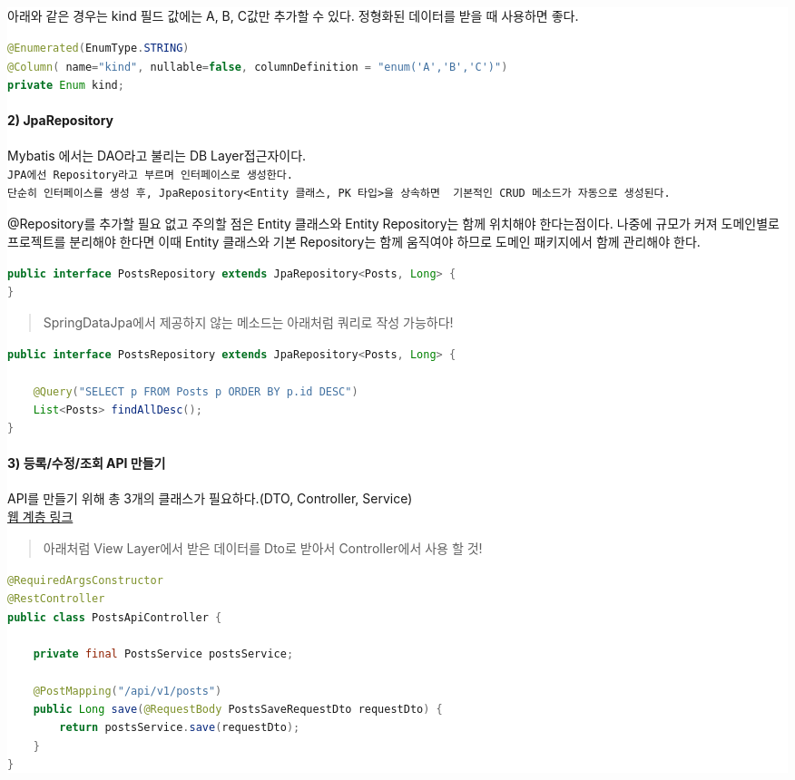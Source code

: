 아래와 같은 경우는 kind 필드 값에는 A, B, C값만 추가할 수 있다. 정형화된 데이터를 
받을 때 사용하면 좋다.   

```java
@Enumerated(EnumType.STRING)
@Column( name="kind", nullable=false, columnDefinition = "enum('A','B','C')")
private Enum kind;
```   

#### 2) JpaRepository   

Mybatis 에서는 DAO라고 불리는 DB Layer접근자이다.       
`JPA에선 Repository라고 부르며 인터페이스로 생성한다.`    
`단순히 인터페이스를 생성 후, JpaRepository<Entity 클래스, PK 타입>을 상속하면 
기본적인 CRUD 메소드가 자동으로 생성된다.`   

@Repository를 추가할 필요 없고 주의할 점은 Entity 클래스와 Entity Repository는 
함께 위치해야 한다는점이다. 나중에 규모가 커져 도메인별로 프로젝트를 분리해야 
한다면 이때 Entity 클래스와 기본 Repository는 함께 움직여야 하므로 도메인 패키지에서 
함께 관리해야 한다.   

```java
public interface PostsRepository extends JpaRepository<Posts, Long> {
}
```
> SpringDataJpa에서 제공하지 않는 메소드는 아래처럼 쿼리로 작성 가능하다!   

```java
public interface PostsRepository extends JpaRepository<Posts, Long> {

    @Query("SELECT p FROM Posts p ORDER BY p.id DESC")
    List<Posts> findAllDesc();
}
```

#### 3) 등록/수정/조회 API 만들기   

API를 만들기 위해 총 3개의 클래스가 필요하다.(DTO, Controller, Service)   
[웹 계층 링크](https://wonyong-jang.github.io/spring/2020/06/14/Spring-Web-Layer.html)   


> 아래처럼 View Layer에서 받은 데이터를 Dto로 받아서 Controller에서 사용 할 것!  

```java
@RequiredArgsConstructor
@RestController
public class PostsApiController {

    private final PostsService postsService;

    @PostMapping("/api/v1/posts")
    public Long save(@RequestBody PostsSaveRequestDto requestDto) {
        return postsService.save(requestDto);
    }
}
```
